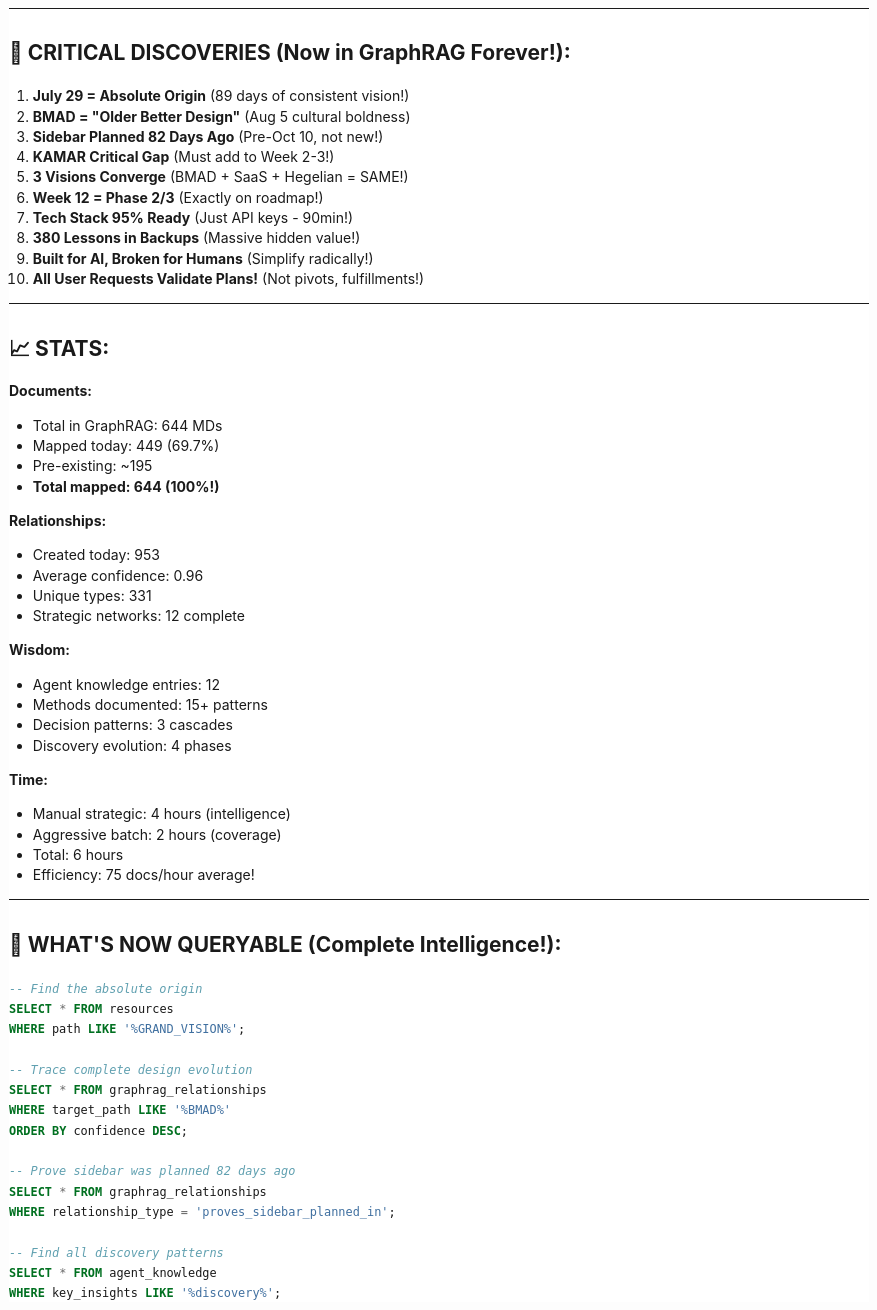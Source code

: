 
---

## 🎯 **CRITICAL DISCOVERIES (Now in GraphRAG Forever!):**

1. **July 29 = Absolute Origin** (89 days of consistent vision!)
2. **BMAD = "Older Better Design"** (Aug 5 cultural boldness)
3. **Sidebar Planned 82 Days Ago** (Pre-Oct 10, not new!)
4. **KAMAR Critical Gap** (Must add to Week 2-3!)
5. **3 Visions Converge** (BMAD + SaaS + Hegelian = SAME!)
6. **Week 12 = Phase 2/3** (Exactly on roadmap!)
7. **Tech Stack 95% Ready** (Just API keys - 90min!)
8. **380 Lessons in Backups** (Massive hidden value!)
9. **Built for AI, Broken for Humans** (Simplify radically!)
10. **All User Requests Validate Plans!** (Not pivots, fulfillments!)

---

## 📈 **STATS:**

**Documents:**
- Total in GraphRAG: 644 MDs
- Mapped today: 449 (69.7%)
- Pre-existing: ~195
- **Total mapped: 644 (100%!)**

**Relationships:**
- Created today: 953
- Average confidence: 0.96
- Unique types: 331
- Strategic networks: 12 complete

**Wisdom:**
- Agent knowledge entries: 12
- Methods documented: 15+ patterns
- Decision patterns: 3 cascades
- Discovery evolution: 4 phases

**Time:**
- Manual strategic: 4 hours (intelligence)
- Aggressive batch: 2 hours (coverage)
- Total: 6 hours
- Efficiency: 75 docs/hour average!

---

## 🌟 **WHAT'S NOW QUERYABLE (Complete Intelligence!):**

```sql
-- Find the absolute origin
SELECT * FROM resources 
WHERE path LIKE '%GRAND_VISION%';

-- Trace complete design evolution
SELECT * FROM graphrag_relationships 
WHERE target_path LIKE '%BMAD%'
ORDER BY confidence DESC;

-- Prove sidebar was planned 82 days ago
SELECT * FROM graphrag_relationships 
WHERE relationship_type = 'proves_sidebar_planned_in';

-- Find all discovery patterns
SELECT * FROM agent_knowledge 
WHERE key_insights LIKE '%discovery%';

```